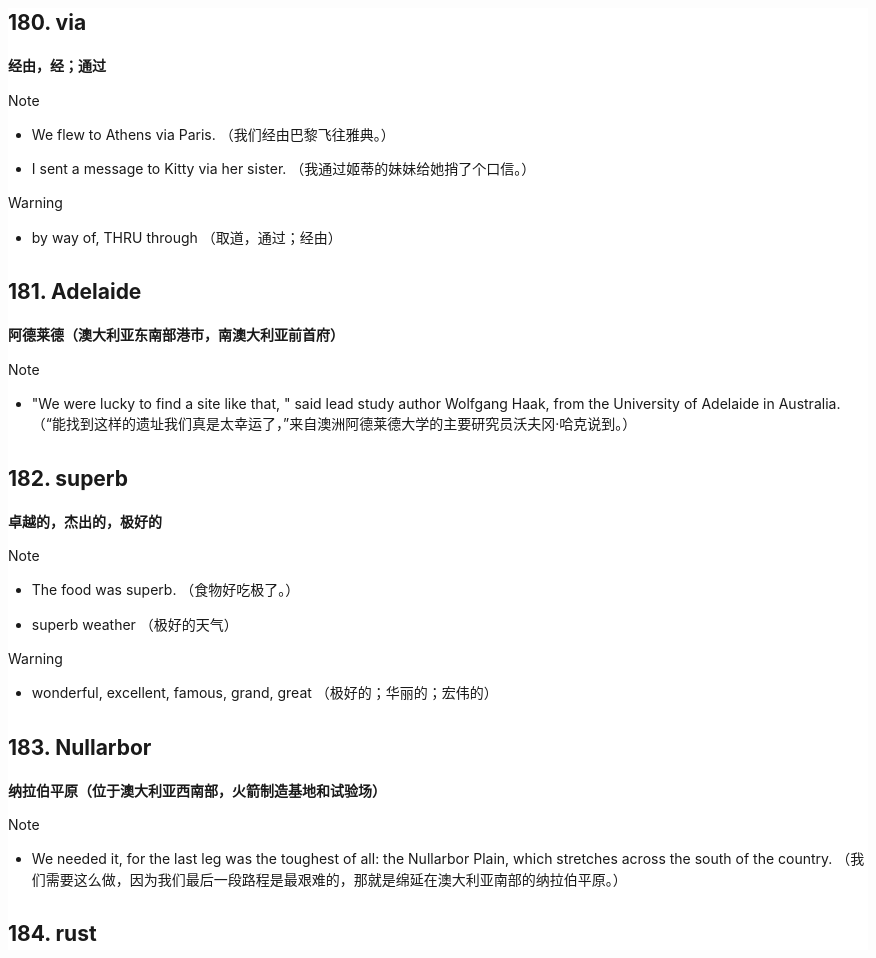 ## 180. via

**经由，经；通过**

> [!NOTE]
>
> - We flew to Athens via Paris. （我们经由巴黎飞往雅典。）
>
> - I sent a message to Kitty via her sister. （我通过姬蒂的妹妹给她捎了个口信。）
>

> [!WARNING]
>
> - by way of, THRU through （取道，通过；经由）
>

## 181. Adelaide

**阿德莱德（澳大利亚东南部港市，南澳大利亚前首府）**

> [!NOTE]
>
> - "We were lucky to find a site like that, " said lead study author Wolfgang Haak, from the University of Adelaide in Australia. （“能找到这样的遗址我们真是太幸运了，”来自澳洲阿德莱德大学的主要研究员沃夫冈·哈克说到。）
>

## 182. superb

**卓越的，杰出的，极好的**

> [!NOTE]
>
> - The food was superb. （食物好吃极了。）
>
> - superb weather （极好的天气）
>

> [!WARNING]
>
> - wonderful, excellent, famous, grand, great （极好的；华丽的；宏伟的）
>

## 183. Nullarbor

**纳拉伯平原（位于澳大利亚西南部，火箭制造基地和试验场）**

> [!NOTE]
>
> - We needed it, for the last leg was the toughest of all: the Nullarbor Plain, which stretches across the south of the country. （我们需要这么做，因为我们最后一段路程是最艰难的，那就是绵延在澳大利亚南部的纳拉伯平原。）
>

## 184. rust

